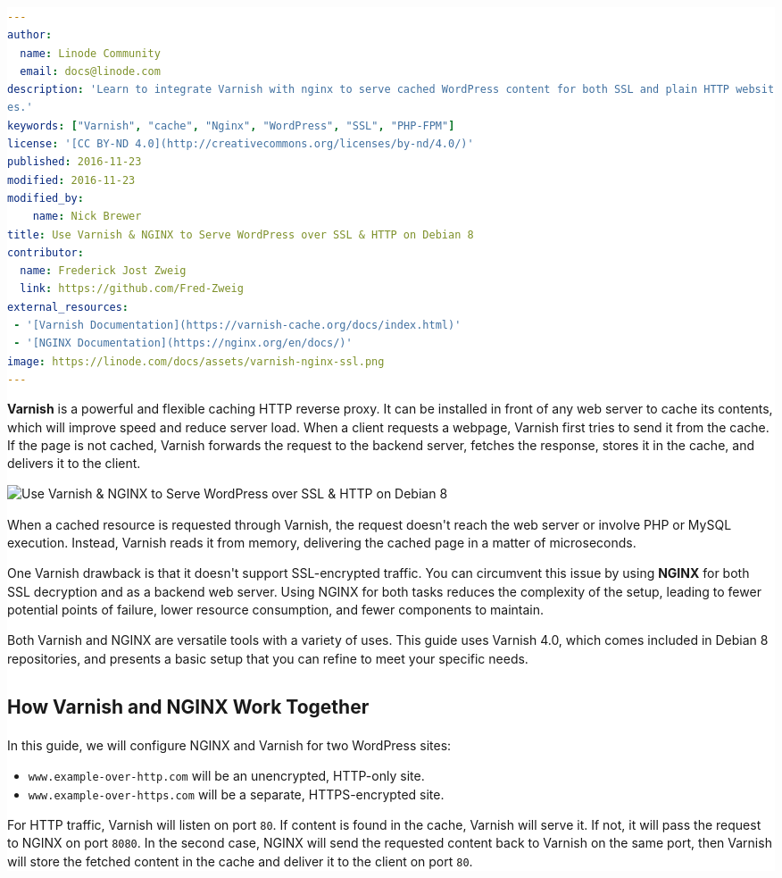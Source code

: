 ```yaml
---
author:
  name: Linode Community
  email: docs@linode.com
description: 'Learn to integrate Varnish with nginx to serve cached WordPress content for both SSL and plain HTTP websites.'
keywords: ["Varnish", "cache", "Nginx", "WordPress", "SSL", "PHP-FPM"]
license: '[CC BY-ND 4.0](http://creativecommons.org/licenses/by-nd/4.0/)'
published: 2016-11-23
modified: 2016-11-23
modified_by:
    name: Nick Brewer
title: Use Varnish & NGINX to Serve WordPress over SSL & HTTP on Debian 8
contributor:
  name: Frederick Jost Zweig
  link: https://github.com/Fred-Zweig
external_resources:
 - '[Varnish Documentation](https://varnish-cache.org/docs/index.html)'
 - '[NGINX Documentation](https://nginx.org/en/docs/)'
image: https://linode.com/docs/assets/varnish-nginx-ssl.png
---
```



**Varnish** is a powerful and flexible caching HTTP reverse proxy. It can be installed in front of any web server to cache its contents, which will improve speed and reduce server load. When a client requests a webpage, Varnish first tries to send it from the cache. If the page is not cached, Varnish forwards the request to the backend server, fetches the response, stores it in the cache, and delivers it to the client.

![Use Varnish & NGINX to Serve WordPress over SSL & HTTP on Debian 8](/docs/assets/use_varnish_nginx_to_serve_wordpress_over_ssl_http_on_debian_8.png "Use Varnish & NGINX to Serve WordPress over SSL & HTTP on Debian 8")

When a cached resource is requested through Varnish, the request doesn't reach the web server or involve PHP or MySQL execution. Instead, Varnish reads it from memory, delivering the cached page in a matter of microseconds.

One Varnish drawback is that it doesn't support SSL-encrypted traffic. You can circumvent this issue by using **NGINX** for both SSL decryption and as a backend web server. Using NGINX for both tasks reduces the complexity of the setup, leading to fewer potential points of failure, lower resource consumption, and fewer components to maintain.

Both Varnish and NGINX are versatile tools with a variety of uses. This guide uses Varnish 4.0, which comes included in Debian 8 repositories, and presents a basic setup that you can refine to meet your specific needs.

## How Varnish and NGINX Work Together

In this guide, we will configure NGINX and Varnish for two WordPress sites:

  * `www.example-over-http.com` will be an unencrypted, HTTP-only site.
  * `www.example-over-https.com` will be a separate, HTTPS-encrypted site.

For HTTP traffic, Varnish will listen on port `80`. If content is found in the cache, Varnish will serve it. If not, it will pass the request to NGINX on port `8080`. In the second case, NGINX will send the requested content back to Varnish on the same port, then Varnish will store the fetched content in the cache and deliver it to the client on port `80`.
